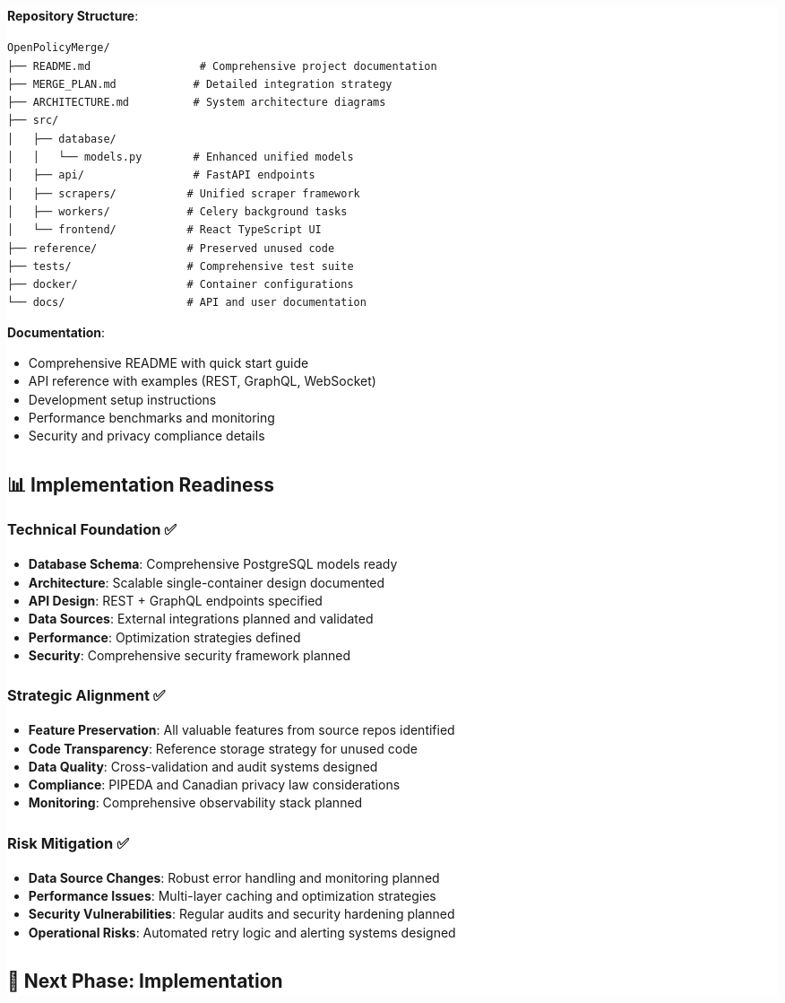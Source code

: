 **Repository Structure**:
```
OpenPolicyMerge/
├── README.md                 # Comprehensive project documentation
├── MERGE_PLAN.md            # Detailed integration strategy
├── ARCHITECTURE.md          # System architecture diagrams
├── src/
│   ├── database/
│   │   └── models.py        # Enhanced unified models
│   ├── api/                 # FastAPI endpoints
│   ├── scrapers/           # Unified scraper framework
│   ├── workers/            # Celery background tasks
│   └── frontend/           # React TypeScript UI
├── reference/              # Preserved unused code
├── tests/                  # Comprehensive test suite
├── docker/                 # Container configurations
└── docs/                   # API and user documentation
```

**Documentation**:
- Comprehensive README with quick start guide
- API reference with examples (REST, GraphQL, WebSocket)
- Development setup instructions
- Performance benchmarks and monitoring
- Security and privacy compliance details

## 📊 Implementation Readiness

### Technical Foundation ✅
- **Database Schema**: Comprehensive PostgreSQL models ready
- **Architecture**: Scalable single-container design documented
- **API Design**: REST + GraphQL endpoints specified
- **Data Sources**: External integrations planned and validated
- **Performance**: Optimization strategies defined
- **Security**: Comprehensive security framework planned

### Strategic Alignment ✅
- **Feature Preservation**: All valuable features from source repos identified
- **Code Transparency**: Reference storage strategy for unused code
- **Data Quality**: Cross-validation and audit systems designed
- **Compliance**: PIPEDA and Canadian privacy law considerations
- **Monitoring**: Comprehensive observability stack planned

### Risk Mitigation ✅
- **Data Source Changes**: Robust error handling and monitoring planned
- **Performance Issues**: Multi-layer caching and optimization strategies
- **Security Vulnerabilities**: Regular audits and security hardening planned
- **Operational Risks**: Automated retry logic and alerting systems designed

## 🚀 Next Phase: Implementation
